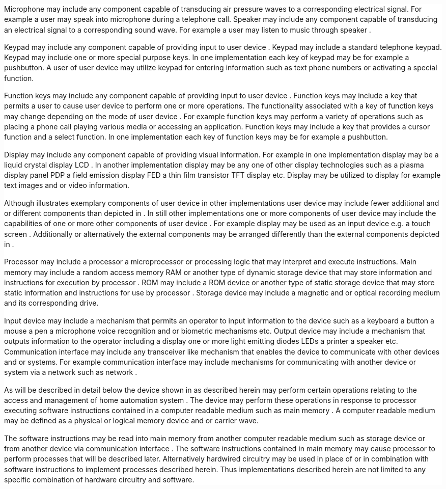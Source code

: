 Microphone may include any component capable of transducing air pressure waves to a corresponding electrical signal. For example a user may speak into microphone during a telephone call. Speaker may include any component capable of transducing an electrical signal to a corresponding sound wave. For example a user may listen to music through speaker .

Keypad may include any component capable of providing input to user device . Keypad may include a standard telephone keypad. Keypad may include one or more special purpose keys. In one implementation each key of keypad may be for example a pushbutton. A user of user device may utilize keypad for entering information such as text phone numbers or activating a special function.

Function keys may include any component capable of providing input to user device . Function keys may include a key that permits a user to cause user device to perform one or more operations. The functionality associated with a key of function keys may change depending on the mode of user device . For example function keys may perform a variety of operations such as placing a phone call playing various media or accessing an application. Function keys may include a key that provides a cursor function and a select function. In one implementation each key of function keys may be for example a pushbutton.

Display may include any component capable of providing visual information. For example in one implementation display may be a liquid crystal display LCD . In another implementation display may be any one of other display technologies such as a plasma display panel PDP a field emission display FED a thin film transistor TFT display etc. Display may be utilized to display for example text images and or video information.

Although illustrates exemplary components of user device in other implementations user device may include fewer additional and or different components than depicted in . In still other implementations one or more components of user device may include the capabilities of one or more other components of user device . For example display may be used as an input device e.g. a touch screen . Additionally or alternatively the external components may be arranged differently than the external components depicted in .

Processor may include a processor a microprocessor or processing logic that may interpret and execute instructions. Main memory may include a random access memory RAM or another type of dynamic storage device that may store information and instructions for execution by processor . ROM may include a ROM device or another type of static storage device that may store static information and instructions for use by processor . Storage device may include a magnetic and or optical recording medium and its corresponding drive.

Input device may include a mechanism that permits an operator to input information to the device such as a keyboard a button a mouse a pen a microphone voice recognition and or biometric mechanisms etc. Output device may include a mechanism that outputs information to the operator including a display one or more light emitting diodes LEDs a printer a speaker etc. Communication interface may include any transceiver like mechanism that enables the device to communicate with other devices and or systems. For example communication interface may include mechanisms for communicating with another device or system via a network such as network .

As will be described in detail below the device shown in as described herein may perform certain operations relating to the access and management of home automation system . The device may perform these operations in response to processor executing software instructions contained in a computer readable medium such as main memory . A computer readable medium may be defined as a physical or logical memory device and or carrier wave.

The software instructions may be read into main memory from another computer readable medium such as storage device or from another device via communication interface . The software instructions contained in main memory may cause processor to perform processes that will be described later. Alternatively hardwired circuitry may be used in place of or in combination with software instructions to implement processes described herein. Thus implementations described herein are not limited to any specific combination of hardware circuitry and software.
